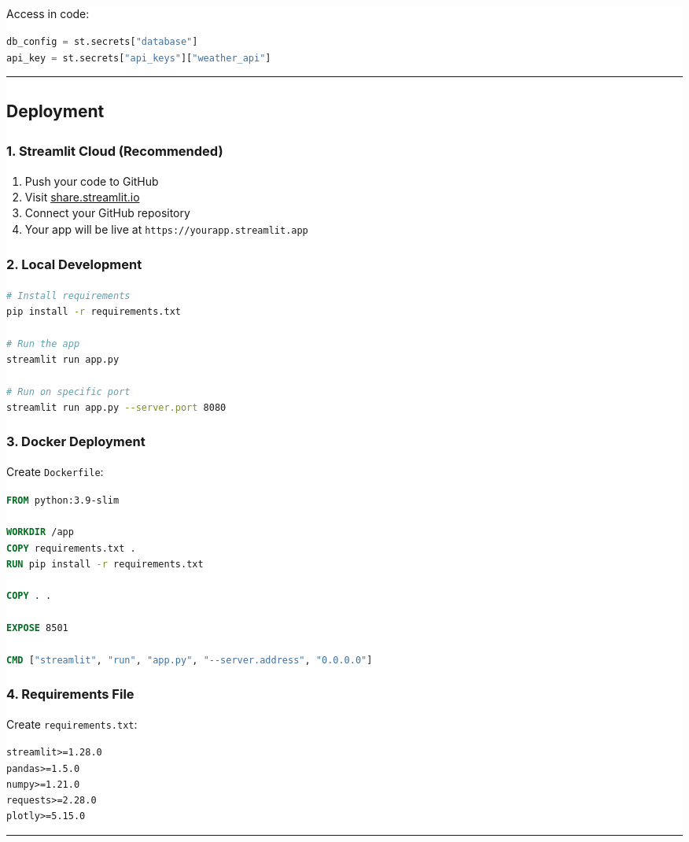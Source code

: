 Access in code:
```python
db_config = st.secrets["database"]
api_key = st.secrets["api_keys"]["weather_api"]
```

---

## Deployment

### 1. **Streamlit Cloud (Recommended)**

1. Push your code to GitHub
2. Visit [share.streamlit.io](https://share.streamlit.io)
3. Connect your GitHub repository
4. Your app will be live at `https://yourapp.streamlit.app`

### 2. **Local Development**

```bash
# Install requirements
pip install -r requirements.txt

# Run the app
streamlit run app.py

# Run on specific port
streamlit run app.py --server.port 8080
```

### 3. **Docker Deployment**

Create `Dockerfile`:
```dockerfile
FROM python:3.9-slim

WORKDIR /app
COPY requirements.txt .
RUN pip install -r requirements.txt

COPY . .

EXPOSE 8501

CMD ["streamlit", "run", "app.py", "--server.address", "0.0.0.0"]
```

### 4. **Requirements File**

Create `requirements.txt`:
```
streamlit>=1.28.0
pandas>=1.5.0
numpy>=1.21.0
requests>=2.28.0
plotly>=5.15.0
```

---